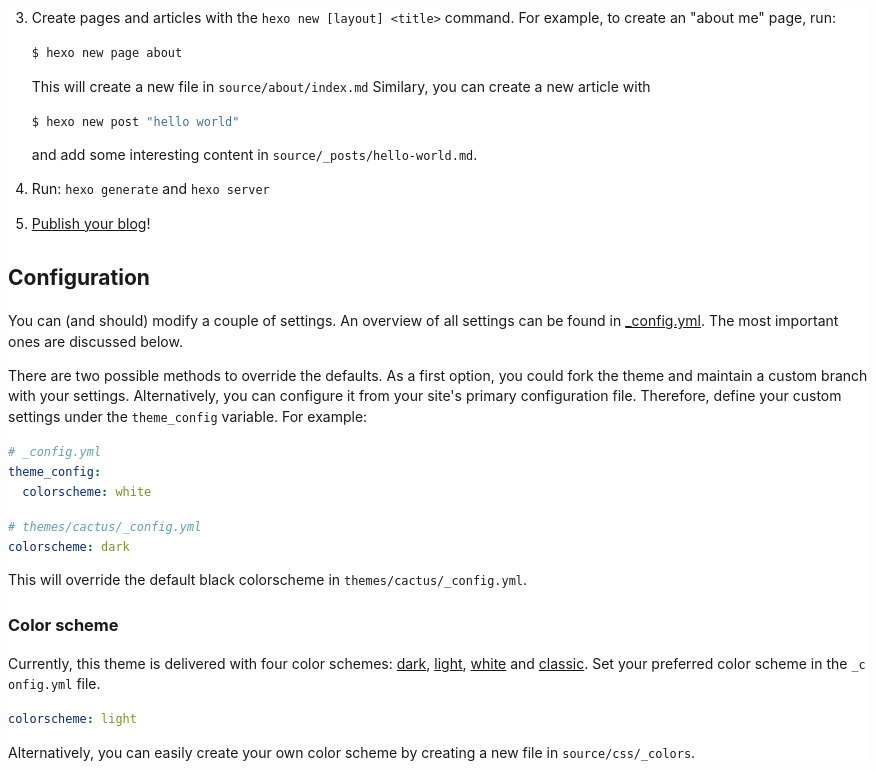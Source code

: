 3. Create pages and articles with the `hexo new [layout] <title>` command.
    For example, to create an "about me" page, run:
    ```sh
    $ hexo new page about
    ```
    This will create a new file in `source/about/index.md`
    Similary, you can create a new article with
    ```sh
    $ hexo new post "hello world"
    ```
    and add some interesting content in `source/_posts/hello-world.md`.
    
4. Run: `hexo generate` and `hexo server`

5. [Publish your blog](https://hexo.io/docs/one-command-deployment.html)!


## Configuration
You can (and should) modify a couple of settings. An overview of all settings
can be found in  [_config.yml](_config.yml). The most important ones are
discussed below.

There are two possible methods to override the defaults. As a first option,
you could fork the theme and maintain a custom branch with your settings.
Alternatively, you can configure it from your site's primary configuration
file. Therefore, define your custom settings under the `theme_config` variable.
For example:

```yml
# _config.yml
theme_config:
  colorscheme: white
```


```yml
# themes/cactus/_config.yml
colorscheme: dark
```

This will override the default black colorscheme in `themes/cactus/_config.yml`.


### Color scheme

Currently, this theme is delivered with four color schemes: [dark](https://probberechts.github.io/hexo-theme-cactus/cactus-dark/public/), [light](https://probberechts.github.io/hexo-theme-cactus/cactus-light/public/),
[white](https://probberechts.github.io/hexo-theme-cactus/cactus-white/public/) and [classic](https://probberechts.github.io/hexo-theme-cactus/cactus-classic/public/). Set your preferred color scheme in the `_config.yml` file.

```yml
colorscheme: light
```

Alternatively, you can easily create your own color scheme by creating a new
file in `source/css/_colors`.
